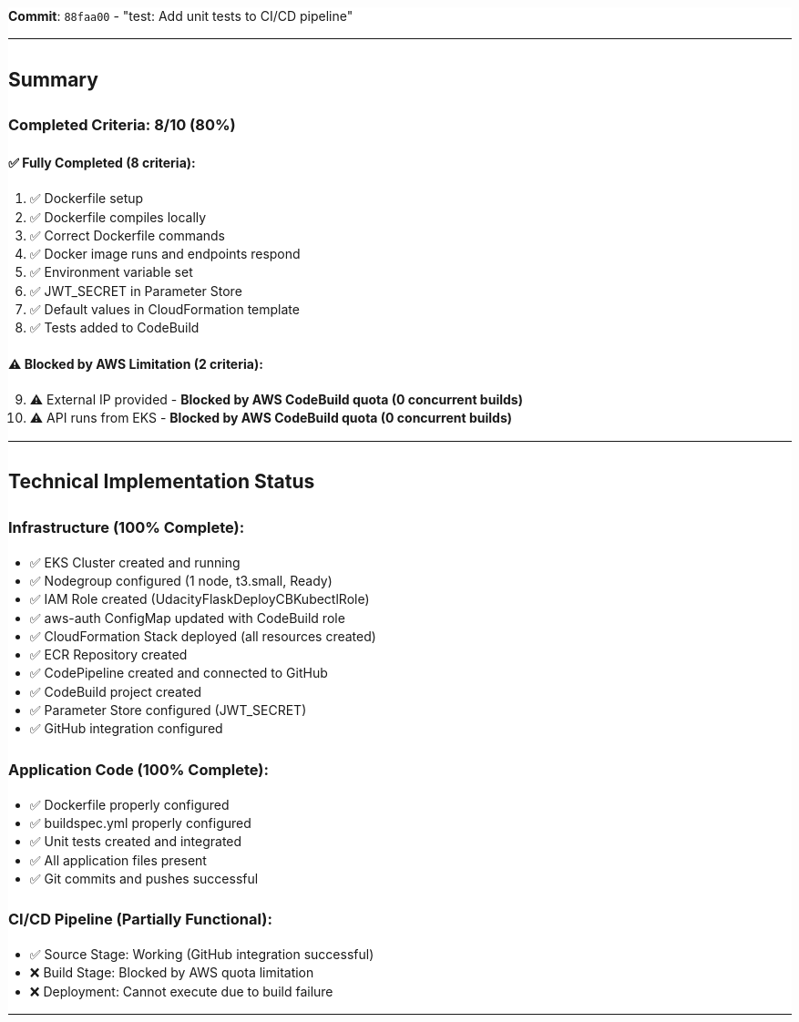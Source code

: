 **Commit**: `88faa00` - "test: Add unit tests to CI/CD pipeline"

---

## Summary

### Completed Criteria: 8/10 (80%)

#### ✅ Fully Completed (8 criteria):
1. ✅ Dockerfile setup
2. ✅ Dockerfile compiles locally
3. ✅ Correct Dockerfile commands
4. ✅ Docker image runs and endpoints respond
5. ✅ Environment variable set
6. ✅ JWT_SECRET in Parameter Store
7. ✅ Default values in CloudFormation template
8. ✅ Tests added to CodeBuild

#### ⚠️ Blocked by AWS Limitation (2 criteria):
9. ⚠️ External IP provided - **Blocked by AWS CodeBuild quota (0 concurrent builds)**
10. ⚠️ API runs from EKS - **Blocked by AWS CodeBuild quota (0 concurrent builds)**

---

## Technical Implementation Status

### Infrastructure (100% Complete):
- ✅ EKS Cluster created and running
- ✅ Nodegroup configured (1 node, t3.small, Ready)
- ✅ IAM Role created (UdacityFlaskDeployCBKubectlRole)
- ✅ aws-auth ConfigMap updated with CodeBuild role
- ✅ CloudFormation Stack deployed (all resources created)
- ✅ ECR Repository created
- ✅ CodePipeline created and connected to GitHub
- ✅ CodeBuild project created
- ✅ Parameter Store configured (JWT_SECRET)
- ✅ GitHub integration configured

### Application Code (100% Complete):
- ✅ Dockerfile properly configured
- ✅ buildspec.yml properly configured
- ✅ Unit tests created and integrated
- ✅ All application files present
- ✅ Git commits and pushes successful

### CI/CD Pipeline (Partially Functional):
- ✅ Source Stage: Working (GitHub integration successful)
- ❌ Build Stage: Blocked by AWS quota limitation
- ❌ Deployment: Cannot execute due to build failure

---